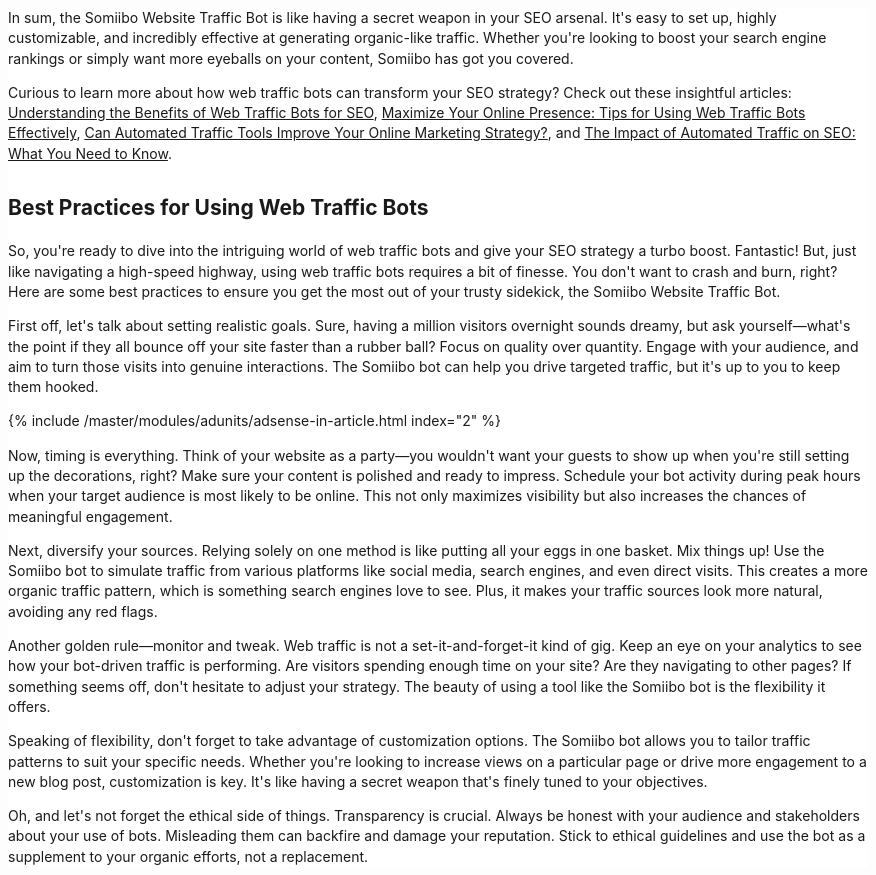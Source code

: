 In sum, the Somiibo Website Traffic Bot is like having a secret weapon in your SEO arsenal. It's easy to set up, highly customizable, and incredibly effective at generating organic-like traffic. Whether you're looking to boost your search engine rankings or simply want more eyeballs on your content, Somiibo has got you covered.

Curious to learn more about how web traffic bots can transform your SEO strategy? Check out these insightful articles: [Understanding the Benefits of Web Traffic Bots for SEO](https://webtrafficbot.com/blog/understanding-the-benefits-of-web-traffic-bots-for-seo), [Maximize Your Online Presence: Tips for Using Web Traffic Bots Effectively](https://webtrafficbot.com/blog/maximize-your-online-presence-tips-for-using-web-traffic-bots-effectively), [Can Automated Traffic Tools Improve Your Online Marketing Strategy?](https://webtrafficbot.com/blog/can-automated-traffic-tools-improve-your-online-marketing-strategy), and [The Impact of Automated Traffic on SEO: What You Need to Know](https://webtrafficbot.com/blog/the-impact-of-automated-traffic-on-seo-what-you-need-to-know).

## Best Practices for Using Web Traffic Bots

So, you're ready to dive into the intriguing world of web traffic bots and give your SEO strategy a turbo boost. Fantastic! But, just like navigating a high-speed highway, using web traffic bots requires a bit of finesse. You don't want to crash and burn, right? Here are some best practices to ensure you get the most out of your trusty sidekick, the Somiibo Website Traffic Bot.

First off, let's talk about setting realistic goals. Sure, having a million visitors overnight sounds dreamy, but ask yourself—what's the point if they all bounce off your site faster than a rubber ball? Focus on quality over quantity. Engage with your audience, and aim to turn those visits into genuine interactions. The Somiibo bot can help you drive targeted traffic, but it's up to you to keep them hooked.

{% include /master/modules/adunits/adsense-in-article.html index="2" %}

Now, timing is everything. Think of your website as a party—you wouldn't want your guests to show up when you're still setting up the decorations, right? Make sure your content is polished and ready to impress. Schedule your bot activity during peak hours when your target audience is most likely to be online. This not only maximizes visibility but also increases the chances of meaningful engagement.

Next, diversify your sources. Relying solely on one method is like putting all your eggs in one basket. Mix things up! Use the Somiibo bot to simulate traffic from various platforms like social media, search engines, and even direct visits. This creates a more organic traffic pattern, which is something search engines love to see. Plus, it makes your traffic sources look more natural, avoiding any red flags.

Another golden rule—monitor and tweak. Web traffic is not a set-it-and-forget-it kind of gig. Keep an eye on your analytics to see how your bot-driven traffic is performing. Are visitors spending enough time on your site? Are they navigating to other pages? If something seems off, don't hesitate to adjust your strategy. The beauty of using a tool like the Somiibo bot is the flexibility it offers. 

Speaking of flexibility, don't forget to take advantage of customization options. The Somiibo bot allows you to tailor traffic patterns to suit your specific needs. Whether you're looking to increase views on a particular page or drive more engagement to a new blog post, customization is key. It's like having a secret weapon that's finely tuned to your objectives.

Oh, and let's not forget the ethical side of things. Transparency is crucial. Always be honest with your audience and stakeholders about your use of bots. Misleading them can backfire and damage your reputation. Stick to ethical guidelines and use the bot as a supplement to your organic efforts, not a replacement.
